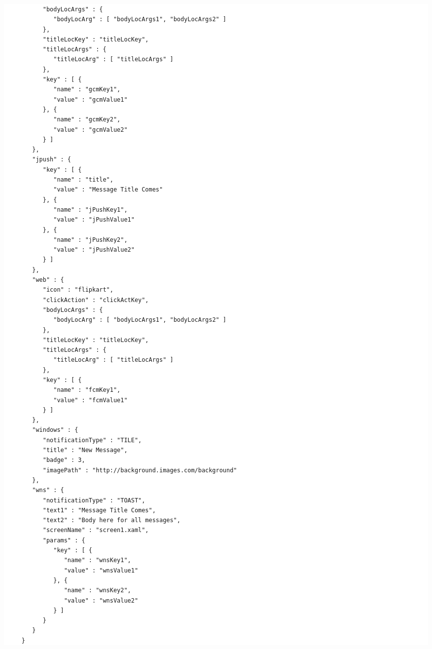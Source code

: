                "bodyLocArgs" : {
                  "bodyLocArg" : [ "bodyLocArgs1", "bodyLocArgs2" ]
               },
               "titleLocKey" : "titleLocKey",
               "titleLocArgs" : {
                  "titleLocArg" : [ "titleLocArgs" ]
               },
               "key" : [ {
                  "name" : "gcmKey1",
                  "value" : "gcmValue1"
               }, {
                  "name" : "gcmKey2",
                  "value" : "gcmValue2"
               } ]
            },
            "jpush" : {
               "key" : [ {
                  "name" : "title",
                  "value" : "Message Title Comes"
               }, {
                  "name" : "jPushKey1",
                  "value" : "jPushValue1"
               }, {
                  "name" : "jPushKey2",
                  "value" : "jPushValue2"
               } ]
            },
            "web" : {
               "icon" : "flipkart",
               "clickAction" : "clickActKey",
               "bodyLocArgs" : {
                  "bodyLocArg" : [ "bodyLocArgs1", "bodyLocArgs2" ]
               },
               "titleLocKey" : "titleLocKey",
               "titleLocArgs" : {
                  "titleLocArg" : [ "titleLocArgs" ]
               },
               "key" : [ {
                  "name" : "fcmKey1",
                  "value" : "fcmValue1"
               } ]
            },
            "windows" : {
               "notificationType" : "TILE",
               "title" : "New Message",
               "badge" : 3,
               "imagePath" : "http://background.images.com/background"
            },
            "wns" : {
               "notificationType" : "TOAST",
               "text1" : "Message Title Comes",
               "text2" : "Body here for all messages",
               "screenName" : "screen1.xaml",
               "params" : {
                  "key" : [ {
                     "name" : "wnsKey1",
                     "value" : "wnsValue1"
                  }, {
                     "name" : "wnsKey2",
                     "value" : "wnsValue2"
                  } ]
               }
            }
         }